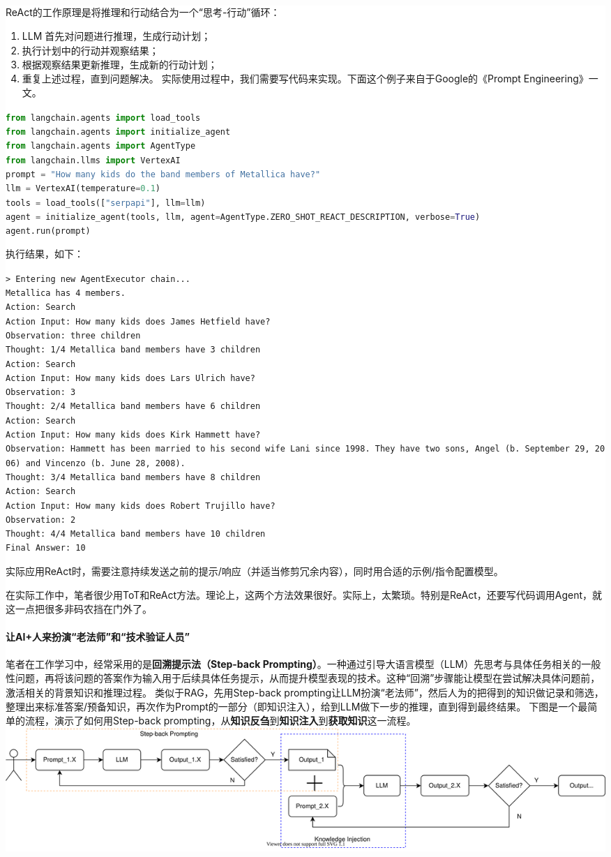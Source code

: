 ReAct的工作原理是将推理和行动结合为一个“思考-行动”循环：

1. LLM 首先对问题进行推理，生成行动计划；
2. 执行计划中的行动并观察结果；
3. 根据观察结果更新推理，生成新的行动计划；
4. 重复上述过程，直到问题解决。
   实际使用过程中，我们需要写代码来实现。下面这个例子来自于Google的《Prompt Engineering》一文。

```python
from langchain.agents import load_tools 
from langchain.agents import initialize_agent 
from langchain.agents import AgentType 
from langchain.llms import VertexAI  
prompt = "How many kids do the band members of Metallica have?" 
llm = VertexAI(temperature=0.1) 
tools = load_tools(["serpapi"], llm=llm) 
agent = initialize_agent(tools, llm, agent=AgentType.ZERO_SHOT_REACT_DESCRIPTION, verbose=True) 
agent.run(prompt)
```

执行结果，如下：

```
> Entering new AgentExecutor chain... 
Metallica has 4 members. 
Action: Search 
Action Input: How many kids does James Hetfield have? 
Observation: three children 
Thought: 1/4 Metallica band members have 3 children 
Action: Search 
Action Input: How many kids does Lars Ulrich have? 
Observation: 3 
Thought: 2/4 Metallica band members have 6 children 
Action: Search 
Action Input: How many kids does Kirk Hammett have? 
Observation: Hammett has been married to his second wife Lani since 1998. They have two sons, Angel (b. September 29, 2006) and Vincenzo (b. June 28, 2008). 
Thought: 3/4 Metallica band members have 8 children 
Action: Search 
Action Input: How many kids does Robert Trujillo have? 
Observation: 2 
Thought: 4/4 Metallica band members have 10 children 
Final Answer: 10
```

实际应用ReAct时，需要注意持续发送之前的提示/响应（并适当修剪冗余内容），同时用合适的示例/指令配置模型。

在实际工作中，笔者很少用ToT和ReAct方法。理论上，这两个方法效果很好。实际上，太繁琐。特别是ReAct，还要写代码调用Agent，就这一点把很多非码农挡在门外了。

#### 让AI+人来扮演“老法师”和“技术验证人员”

笔者在工作学习中，经常采用的是**回溯提示法（Step-back Prompting）**。一种通过引导大语言模型（LLM）先思考与具体任务相关的一般性问题，再将该问题的答案作为输入用于后续具体任务提示，从而提升模型表现的技术。这种“回溯”步骤能让模型在尝试解决具体问题前，激活相关的背景知识和推理过程。
类似于RAG，先用Step-back prompting让LLM扮演“老法师”，然后人为的把得到的知识做记录和筛选，整理出来标准答案/预备知识，再次作为Prompt的一部分（即知识注入），给到LLM做下一步的推理，直到得到最终结果。
下图是一个最简单的流程，演示了如何用Step-back prompting，从**知识反刍**到**知识注入**到**获取知识**这一流程。
![Prompt_step_back.svg](../images/Prompt_step_back.svg)
